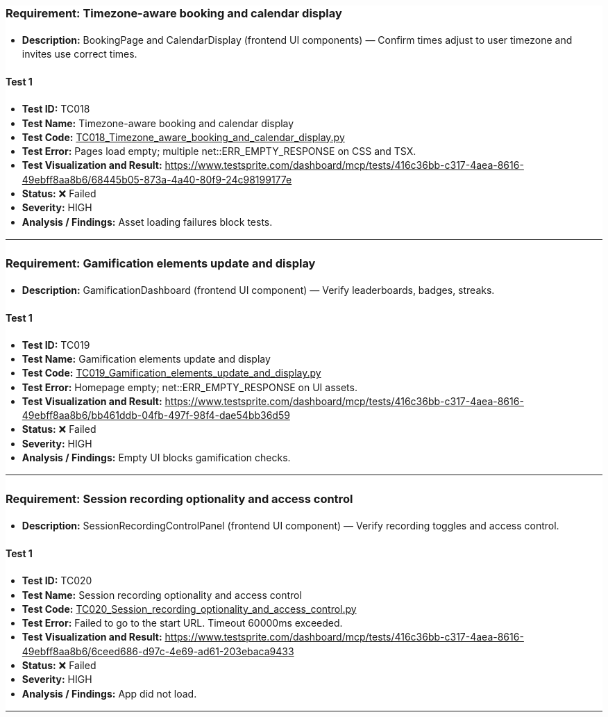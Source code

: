 ### Requirement: Timezone-aware booking and calendar display
- **Description:** BookingPage and CalendarDisplay (frontend UI components) — Confirm times adjust to user timezone and invites use correct times.

#### Test 1
- **Test ID:** TC018
- **Test Name:** Timezone-aware booking and calendar display
- **Test Code:** [TC018_Timezone_aware_booking_and_calendar_display.py](./TC018_Timezone_aware_booking_and_calendar_display.py)
- **Test Error:** Pages load empty; multiple net::ERR_EMPTY_RESPONSE on CSS and TSX.
- **Test Visualization and Result:** https://www.testsprite.com/dashboard/mcp/tests/416c36bb-c317-4aea-8616-49ebff8aa8b6/68445b05-873a-4a40-80f9-24c98199177e
- **Status:** ❌ Failed
- **Severity:** HIGH
- **Analysis / Findings:** Asset loading failures block tests.
---

### Requirement: Gamification elements update and display
- **Description:** GamificationDashboard (frontend UI component) — Verify leaderboards, badges, streaks.

#### Test 1
- **Test ID:** TC019
- **Test Name:** Gamification elements update and display
- **Test Code:** [TC019_Gamification_elements_update_and_display.py](./TC019_Gamification_elements_update_and_display.py)
- **Test Error:** Homepage empty; net::ERR_EMPTY_RESPONSE on UI assets.
- **Test Visualization and Result:** https://www.testsprite.com/dashboard/mcp/tests/416c36bb-c317-4aea-8616-49ebff8aa8b6/bb461ddb-04fb-497f-98f4-dae54bb36d59
- **Status:** ❌ Failed
- **Severity:** HIGH
- **Analysis / Findings:** Empty UI blocks gamification checks.
---

### Requirement: Session recording optionality and access control
- **Description:** SessionRecordingControlPanel (frontend UI component) — Verify recording toggles and access control.

#### Test 1
- **Test ID:** TC020
- **Test Name:** Session recording optionality and access control
- **Test Code:** [TC020_Session_recording_optionality_and_access_control.py](./TC020_Session_recording_optionality_and_access_control.py)
- **Test Error:** Failed to go to the start URL. Timeout 60000ms exceeded.
- **Test Visualization and Result:** https://www.testsprite.com/dashboard/mcp/tests/416c36bb-c317-4aea-8616-49ebff8aa8b6/6ceed686-d97c-4e69-ad61-203ebaca9433
- **Status:** ❌ Failed
- **Severity:** HIGH
- **Analysis / Findings:** App did not load.

---